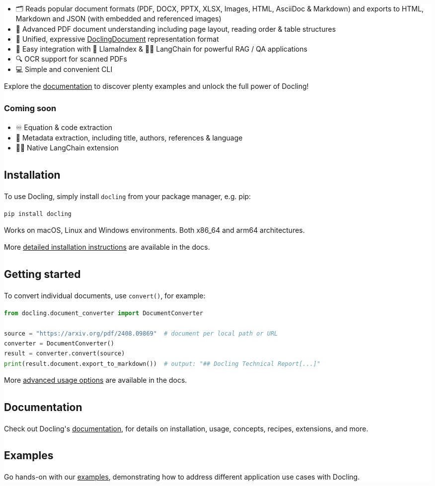 * 🗂️ Reads popular document formats (PDF, DOCX, PPTX, XLSX, Images, HTML, AsciiDoc & Markdown) and exports to HTML, Markdown and JSON (with embedded and referenced images)
* 📑 Advanced PDF document understanding including page layout, reading order & table structures
* 🧩 Unified, expressive [DoclingDocument](https://ds4sd.github.io/docling/concepts/docling_document/) representation format
* 🤖 Easy integration with 🦙 LlamaIndex & 🦜🔗 LangChain for powerful RAG / QA applications
* 🔍 OCR support for scanned PDFs
* 💻 Simple and convenient CLI

Explore the [documentation](https://ds4sd.github.io/docling/) to discover plenty examples and unlock the full power of Docling!

### Coming soon

* ♾️ Equation & code extraction
* 📝 Metadata extraction, including title, authors, references & language
* 🦜🔗 Native LangChain extension

## Installation

To use Docling, simply install `docling` from your package manager, e.g. pip:
```bash
pip install docling
```

Works on macOS, Linux and Windows environments. Both x86_64 and arm64 architectures.

More [detailed installation instructions](https://ds4sd.github.io/docling/installation/) are available in the docs.

## Getting started

To convert individual documents, use `convert()`, for example:

```python
from docling.document_converter import DocumentConverter

source = "https://arxiv.org/pdf/2408.09869"  # document per local path or URL
converter = DocumentConverter()
result = converter.convert(source)
print(result.document.export_to_markdown())  # output: "## Docling Technical Report[...]"
```

More [advanced usage options](https://ds4sd.github.io/docling/usage/) are available in
the docs.

## Documentation

Check out Docling's [documentation](https://ds4sd.github.io/docling/), for details on
installation, usage, concepts, recipes, extensions, and more.

## Examples

Go hands-on with our [examples](https://ds4sd.github.io/docling/examples/),
demonstrating how to address different application use cases with Docling.
